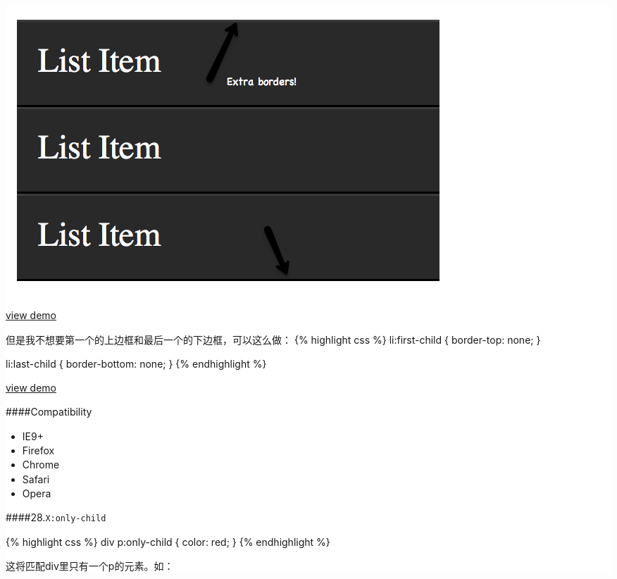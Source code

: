 ![](/../img/selector/list.png)

[view demo](https://cdn.tutsplus.com/net/uploads/legacy/840_cssSelectors/extraBorders.png)

但是我不想要第一个的上边框和最后一个的下边框，可以这么做：
{% highlight css %}
li:first-child {
    border-top: none;
}
 
li:last-child {
   border-bottom: none;
}
{% endhighlight %}

[view demo](http://cdn.tutsplus.com/net/uploads/legacy/840_cssSelectors/selectors/firstChild.html)

####Compatibility
* IE9+
* Firefox
* Chrome
* Safari
* Opera


####28.`X:only-child`

{% highlight css %}
div p:only-child {
   color: red;
}
{% endhighlight %}

这将匹配div里只有一个p的元素。如：
